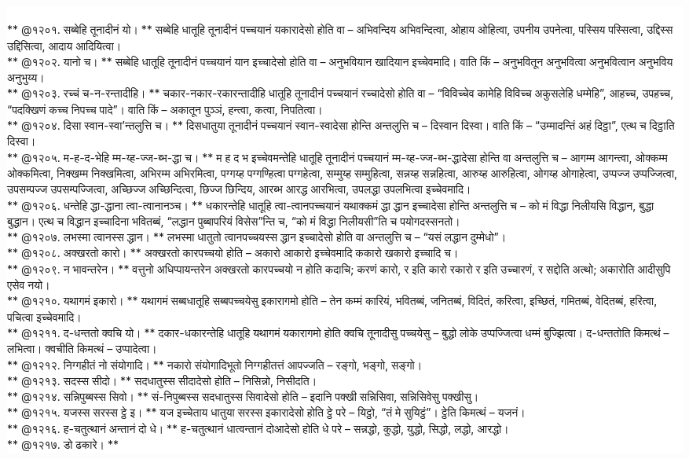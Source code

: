 <br>
** @१२०१. सब्बेहि तूनादीनं यो। **
सब्बेहि धातूहि तूनादीनं पच्चयानं यकारादेसो होति वा – अभिवन्दिय अभिवन्दित्वा, ओहाय ओहित्वा, उपनीय उपनेत्वा, पस्सिय पस्सित्वा, उद्दिस्स उद्दिसित्वा, आदाय आदियित्वा।
<br>
** @१२०२. यानो च। **
सब्बेहि धातूहि तूनादीनं पच्चयानं यान इच्चादेसो होति वा – अनुभवियान खादियान इच्चेवमादि। वाति किं – अनुभवितून अनुभवित्वा अनुभवित्वान अनुभविय अनुभुय्य।
<br>
** @१२०३. रच्चं च-न-रन्तादीहि। **
चकार-नकार-रकारन्तादीहि धातूहि तूनादीनं पच्चयानं रच्चादेसो होति वा – “विविच्चेव कामेहि विविच्च अकुसलेहि धम्मेहि”, आहच्च, उपहच्च, “पदक्खिणं कच्च निपच्च पादे”। वाति किं – अकातून पुञ्ञं, हन्त्वा, कत्वा, निपतित्वा।
<br>
** @१२०४. दिसा स्वान-स्वा’न्तलुत्ति च। **
दिसधातुया तूनादीनं पच्चयानं स्वान-स्वादेसा होन्ति अन्तलुत्ति च – दिस्वान दिस्वा। वाति किं – “उम्मादन्तिं अहं दिट्ठा”, एत्थ च दिट्ठाति दिस्वा।
<br>
** @१२०५. म-ह-द-भेहि म्म-य्ह-ज्ज-ब्भ-द्धा च। **
म ह द भ इच्चेवमन्तेहि धातूहि तूनादीनं पच्चयानं म्म-य्ह-ज्ज-ब्भ-द्धादेसा होन्ति वा अन्तलुत्ति च – आगम्म आगन्त्वा, ओक्कम्म ओक्कमित्वा, निक्खम्म निक्खमित्वा, अभिरम्म अभिरमित्वा, पग्गय्ह पग्गण्हित्वा पग्गहेत्वा, सम्मुय्ह सम्मुहित्वा, सन्नय्ह सन्नहित्वा, आरुय्ह आरुहित्वा, ओगय्ह ओगाहेत्वा, उप्पज्ज उप्पज्जित्वा, उपसम्पज्ज उपसम्पज्जित्वा, अच्छिज्ज अच्छिन्दित्वा, छिज्ज छिन्दिय, आरब्भ आरद्ध आरभित्वा, उपलद्धा उपलभित्वा इच्चेवमादि।
<br>
** @१२०६. धन्तेहि द्धा-द्धाना त्वा-त्वानानञ्च। **
धकारन्तेहि धातूहि त्वा-त्वानपच्चयानं यथाक्कमं द्धा द्धान इच्चादेसा होन्ति अन्तलुत्ति च – को मं विद्धा निलीयसि विद्धान, बुद्धा बुद्धान। एत्थ च विद्धान इच्चादिना भवितब्बं, “लद्धान पुब्बापरियं विसेस”न्ति च, “को मं विद्धा निलीयसी”ति च पयोगदस्सनतो।
<br>
** @१२०७. लभस्मा त्वानस्स द्धान। **
लभस्मा धातुतो त्वानपच्चयस्स द्धान इच्चादेसो होति वा अन्तलुत्ति च – “यसं लद्धान दुम्मेधो”।
<br>
** @१२०८. अक्खरतो कारो। **
अक्खरतो कारपच्चयो होति – अकारो आकारो इच्चेवमादि ककारो खकारो इच्चादि च।
<br>
** @१२०९. न भावन्तरेन। **
वत्तुनो अधिप्पायन्तरेन अक्खरतो कारपच्चयो न होति कदाचि; करणं कारो, र इति कारो रकारो र इति उच्चारणं, र सद्दोति अत्थो; अकारोति आदीसुपि एसेव नयो।
<br>
** @१२१०. यथागमं इकारो। **
यथागमं सब्बधातूहि सब्बपच्चयेसु इकारागमो होति – तेन कम्मं कारियं, भवितब्बं, जनितब्बं, विदितं, करित्वा, इच्छितं, गमितब्बं, वेदितब्बं, हरित्वा, पचित्वा इच्चेवमादि।
<br>
** @१२११. द-धन्ततो क्वचि यो। **
दकार-धकारन्तेहि धातूहि यथागमं यकारागमो होति क्वचि तूनादीसु पच्चयेसु – बुद्धो लोके उप्पज्जित्वा धम्मं बुज्झित्वा। द-धन्ततोति किमत्थं – लभित्वा। क्वचीति किमत्थं – उप्पादेत्वा।
<br>
** @१२१२. निग्गहीतं नो संयोगादि। **
नकारो संयोगादिभूतो निग्गहीतत्तं आपज्जति – रङ्गो, भङ्गो, सङ्गो।
<br>
** @१२१३. सदस्स सीदो। **
सदधातुस्स सीदादेसो होति – निसिन्नो, निसीदति।
<br>
** @१२१४. सन्निपुब्बस्स सिवो। **
सं-निपुब्बस्स सदधातुस्स सिवादेसो होति – इदानि पक्खी सन्निसिवा, सन्निसिवेसु पक्खीसु।
<br>
** @१२१५. यजस्स सरस्स ट्ठे इ। **
यज इच्चेताय धातुया सरस्स इकारादेसो होति ट्ठे परे – यिट्ठो, “तं मे सुयिट्ठं”। ट्ठेति किमत्थं – यजनं।
<br>
** @१२१६. ह-चतुत्थानं अन्तानं दो धे। **
ह-चतुत्थानं धात्वन्तानं दोआदेसो होति धे परे – सन्नद्धो, कुद्धो, युद्धो, सिद्धो, लद्धो, आरद्धो।
<br>
** @१२१७. डो ढकारे। **